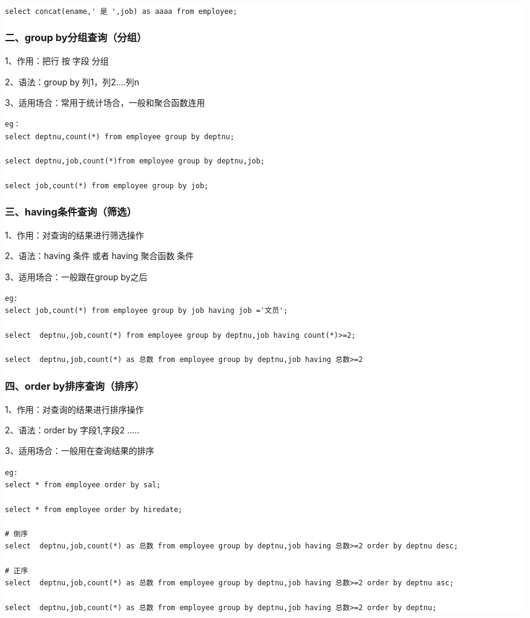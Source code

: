 ```mysql
select concat(ename,' 是 ',job) as aaaa from employee;
```

### 二、group by分组查询（分组）

1、作用：把行 按 字段 分组

2、语法：group by 列1，列2....列n

3、适用场合：常用于统计场合，一般和聚合函数连用

```mysql
eg：
select deptnu,count(*) from employee group by deptnu;

select deptnu,job,count(*)from employee group by deptnu,job;

select job,count(*) from employee group by job;
```

### 三、having条件查询（筛选）

1、作用：对查询的结果进行筛选操作

2、语法：having 条件 或者 having 聚合函数 条件

3、适用场合：一般跟在group by之后

```mysql
eg:
select job,count(*) from employee group by job having job ='文员';

select  deptnu,job,count(*) from employee group by deptnu,job having count(*)>=2;

select  deptnu,job,count(*) as 总数 from employee group by deptnu,job having 总数>=2
```

### 四、order by排序查询（排序）

1、作用：对查询的结果进行排序操作

2、语法：order by 字段1,字段2 .....

3、适用场合：一般用在查询结果的排序

```mysql
eg:
select * from employee order by sal;

select * from employee order by hiredate;

# 倒序	
select  deptnu,job,count(*) as 总数 from employee group by deptnu,job having 总数>=2 order by deptnu desc;

# 正序
select  deptnu,job,count(*) as 总数 from employee group by deptnu,job having 总数>=2 order by deptnu asc;

select  deptnu,job,count(*) as 总数 from employee group by deptnu,job having 总数>=2 order by deptnu;
```
